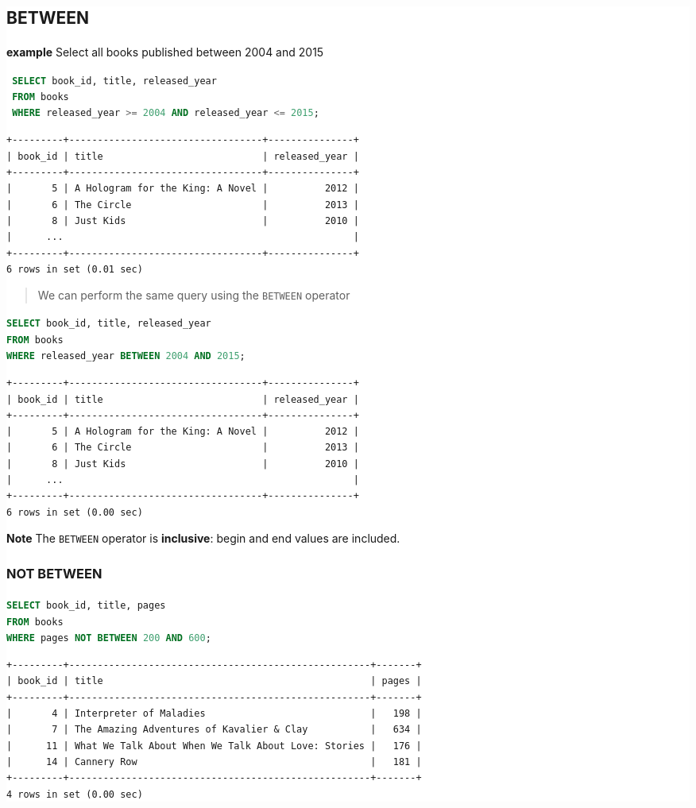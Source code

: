 ## BETWEEN

**example** Select all books published between 2004 and 2015

```sql
 SELECT book_id, title, released_year
 FROM books
 WHERE released_year >= 2004 AND released_year <= 2015;
```

```
+---------+----------------------------------+---------------+
| book_id | title                            | released_year |
+---------+----------------------------------+---------------+
|       5 | A Hologram for the King: A Novel |          2012 |
|       6 | The Circle                       |          2013 |
|       8 | Just Kids                        |          2010 |
|      ...                                                   |
+---------+----------------------------------+---------------+
6 rows in set (0.01 sec)
```

> We can perform the same query using the `BETWEEN` operator

```sql
SELECT book_id, title, released_year
FROM books
WHERE released_year BETWEEN 2004 AND 2015;
```

```
+---------+----------------------------------+---------------+
| book_id | title                            | released_year |
+---------+----------------------------------+---------------+
|       5 | A Hologram for the King: A Novel |          2012 |
|       6 | The Circle                       |          2013 |
|       8 | Just Kids                        |          2010 |
|      ...                                                   |
+---------+----------------------------------+---------------+
6 rows in set (0.00 sec)
```

**Note** The `BETWEEN` operator is **inclusive**: begin and end values are included.

### NOT BETWEEN

```sql
SELECT book_id, title, pages
FROM books
WHERE pages NOT BETWEEN 200 AND 600;
```

```
+---------+-----------------------------------------------------+-------+
| book_id | title                                               | pages |
+---------+-----------------------------------------------------+-------+
|       4 | Interpreter of Maladies                             |   198 |
|       7 | The Amazing Adventures of Kavalier & Clay           |   634 |
|      11 | What We Talk About When We Talk About Love: Stories |   176 |
|      14 | Cannery Row                                         |   181 |
+---------+-----------------------------------------------------+-------+
4 rows in set (0.00 sec)
```
